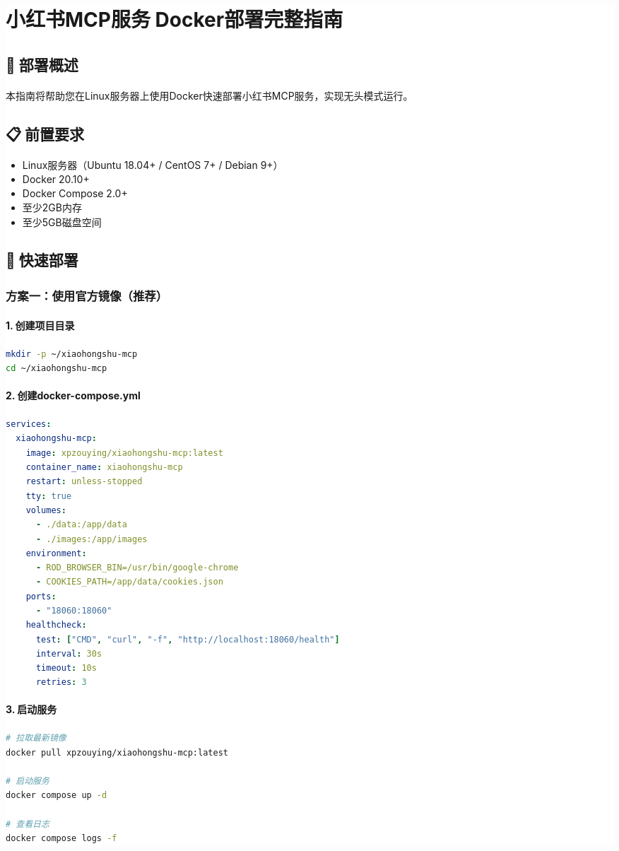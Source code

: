 # 小红书MCP服务 Docker部署完整指南

## 🎯 部署概述

本指南将帮助您在Linux服务器上使用Docker快速部署小红书MCP服务，实现无头模式运行。

## 📋 前置要求

- Linux服务器（Ubuntu 18.04+ / CentOS 7+ / Debian 9+）
- Docker 20.10+
- Docker Compose 2.0+
- 至少2GB内存
- 至少5GB磁盘空间

## 🚀 快速部署

### 方案一：使用官方镜像（推荐）

#### 1. 创建项目目录
```bash
mkdir -p ~/xiaohongshu-mcp
cd ~/xiaohongshu-mcp
```

#### 2. 创建docker-compose.yml
```yaml
services:
  xiaohongshu-mcp:
    image: xpzouying/xiaohongshu-mcp:latest
    container_name: xiaohongshu-mcp
    restart: unless-stopped
    tty: true
    volumes:
      - ./data:/app/data
      - ./images:/app/images
    environment:
      - ROD_BROWSER_BIN=/usr/bin/google-chrome
      - COOKIES_PATH=/app/data/cookies.json
    ports:
      - "18060:18060"
    healthcheck:
      test: ["CMD", "curl", "-f", "http://localhost:18060/health"]
      interval: 30s
      timeout: 10s
      retries: 3
```

#### 3. 启动服务
```bash
# 拉取最新镜像
docker pull xpzouying/xiaohongshu-mcp:latest

# 启动服务
docker compose up -d

# 查看日志
docker compose logs -f
```
